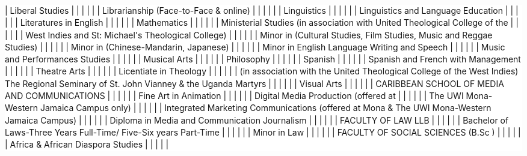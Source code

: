 | Liberal Studies                                                                                                                        |        |             |               |             |
| Librarianship (Face-to-Face &amp; online)                                                                                                  |        |             |               |             |
| Linguistics                                                                                                                            |        |             |               |             |
| Linguistics and Language Education                                                                                                     |        |             |               |             |
| Literatures in English                                                                                                                 |        |             |               |             |
| Mathematics                                                                                                                            |        |             |               |             |
| Ministerial Studies (in association with United Theological College of the                                                             |        |             |               |             |
| West Indies and St: Michael's Theological College)                                                                                     |        |             |               |             |
| Minor in (Cultural Studies, Film Studies, Music and Reggae Studies)                                                                    |        |             |               |             |
| Minor in (Chinese-Mandarin, Japanese)                                                                                                  |        |             |               |             |
| Minor in English Language Writing and Speech                                                                                           |        |             |               |             |
| Music and Performances Studies                                                                                                         |        |             |               |             |
| Musical Arts                                                                                                                           |        |             |               |             |
| Philosophy                                                                                                                             |        |             |               |             |
| Spanish                                                                                                                                |        |             |               |             |
| Spanish and French with Management                                                                                                     |        |             |               |             |
| Theatre Arts                                                                                                                           |        |             |               |             |
| Licentiate in Theology                                                                                                                 |        |             |               |             |
| (in association with the United Theological College of the West Indies) The Regional Seminary of St. John Vianney &amp; the Uganda Martyrs |        |             |               |             |
| Visual Arts                                                                                                                            |        |             |               |             |
| CARIBBEAN SCHOOL OF MEDIA AND COMMUNICATIONS                                                                                           |        |             |               |             |
| Fine Art in Animation                                                                                                                  |        |             |               |             |
| Digital Media Production (offered at                                                                                                   |        |             |               |             |
| The UWI Mona-Western Jamaica Campus only)                                                                                              |        |             |               |             |
| Integrated Marketing Communications (offered at Mona &amp; The UWI Mona-Western Jamaica Campus)                                            |        |             |               |             |
| Diploma in Media and Communication Journalism                                                                                          |        |             |               |             |
| FACULTY OF LAW LLB                                                                                                                     |        |             |               |             |
| Bachelor of Laws-Three Years Full-Time/ Five-Six years Part-Time                                                                       |        |             |               |             |
| Minor in Law                                                                                                                           |        |             |               |             |
| FACULTY OF SOCIAL SCIENCES (B.Sc )                                                                                                     |        |             |               |             |
| Africa &amp; African Diaspora Studies                                                                                                      |        |             |               |             |